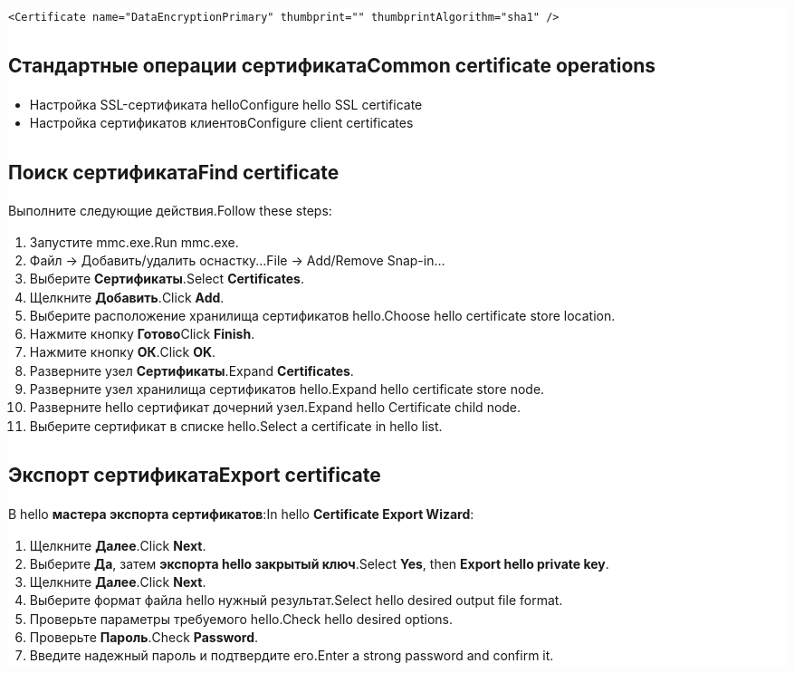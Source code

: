     <Certificate name="DataEncryptionPrimary" thumbprint="" thumbprintAlgorithm="sha1" />

## <a name="common-certificate-operations"></a><span data-ttu-id="724c4-319">Стандартные операции сертификата</span><span class="sxs-lookup"><span data-stu-id="724c4-319">Common certificate operations</span></span>
* <span data-ttu-id="724c4-320">Настройка SSL-сертификата hello</span><span class="sxs-lookup"><span data-stu-id="724c4-320">Configure hello SSL certificate</span></span>
* <span data-ttu-id="724c4-321">Настройка сертификатов клиентов</span><span class="sxs-lookup"><span data-stu-id="724c4-321">Configure client certificates</span></span>

## <a name="find-certificate"></a><span data-ttu-id="724c4-322">Поиск сертификата</span><span class="sxs-lookup"><span data-stu-id="724c4-322">Find certificate</span></span>
<span data-ttu-id="724c4-323">Выполните следующие действия.</span><span class="sxs-lookup"><span data-stu-id="724c4-323">Follow these steps:</span></span>

1. <span data-ttu-id="724c4-324">Запустите mmc.exe.</span><span class="sxs-lookup"><span data-stu-id="724c4-324">Run mmc.exe.</span></span>
2. <span data-ttu-id="724c4-325">Файл -> Добавить/удалить оснастку...</span><span class="sxs-lookup"><span data-stu-id="724c4-325">File -> Add/Remove Snap-in…</span></span>
3. <span data-ttu-id="724c4-326">Выберите **Сертификаты**.</span><span class="sxs-lookup"><span data-stu-id="724c4-326">Select **Certificates**.</span></span>
4. <span data-ttu-id="724c4-327">Щелкните **Добавить**.</span><span class="sxs-lookup"><span data-stu-id="724c4-327">Click **Add**.</span></span>
5. <span data-ttu-id="724c4-328">Выберите расположение хранилища сертификатов hello.</span><span class="sxs-lookup"><span data-stu-id="724c4-328">Choose hello certificate store location.</span></span>
6. <span data-ttu-id="724c4-329">Нажмите кнопку **Готово**</span><span class="sxs-lookup"><span data-stu-id="724c4-329">Click **Finish**.</span></span>
7. <span data-ttu-id="724c4-330">Нажмите кнопку **ОК**.</span><span class="sxs-lookup"><span data-stu-id="724c4-330">Click **OK**.</span></span>
8. <span data-ttu-id="724c4-331">Разверните узел **Сертификаты**.</span><span class="sxs-lookup"><span data-stu-id="724c4-331">Expand **Certificates**.</span></span>
9. <span data-ttu-id="724c4-332">Разверните узел хранилища сертификатов hello.</span><span class="sxs-lookup"><span data-stu-id="724c4-332">Expand hello certificate store node.</span></span>
10. <span data-ttu-id="724c4-333">Разверните hello сертификат дочерний узел.</span><span class="sxs-lookup"><span data-stu-id="724c4-333">Expand hello Certificate child node.</span></span>
11. <span data-ttu-id="724c4-334">Выберите сертификат в списке hello.</span><span class="sxs-lookup"><span data-stu-id="724c4-334">Select a certificate in hello list.</span></span>

## <a name="export-certificate"></a><span data-ttu-id="724c4-335">Экспорт сертификата</span><span class="sxs-lookup"><span data-stu-id="724c4-335">Export certificate</span></span>
<span data-ttu-id="724c4-336">В hello **мастера экспорта сертификатов**:</span><span class="sxs-lookup"><span data-stu-id="724c4-336">In hello **Certificate Export Wizard**:</span></span>

1. <span data-ttu-id="724c4-337">Щелкните **Далее**.</span><span class="sxs-lookup"><span data-stu-id="724c4-337">Click **Next**.</span></span>
2. <span data-ttu-id="724c4-338">Выберите **Да**, затем **экспорта hello закрытый ключ**.</span><span class="sxs-lookup"><span data-stu-id="724c4-338">Select **Yes**, then **Export hello private key**.</span></span>
3. <span data-ttu-id="724c4-339">Щелкните **Далее**.</span><span class="sxs-lookup"><span data-stu-id="724c4-339">Click **Next**.</span></span>
4. <span data-ttu-id="724c4-340">Выберите формат файла hello нужный результат.</span><span class="sxs-lookup"><span data-stu-id="724c4-340">Select hello desired output file format.</span></span>
5. <span data-ttu-id="724c4-341">Проверьте параметры требуемого hello.</span><span class="sxs-lookup"><span data-stu-id="724c4-341">Check hello desired options.</span></span>
6. <span data-ttu-id="724c4-342">Проверьте **Пароль**.</span><span class="sxs-lookup"><span data-stu-id="724c4-342">Check **Password**.</span></span>
7. <span data-ttu-id="724c4-343">Введите надежный пароль и подтвердите его.</span><span class="sxs-lookup"><span data-stu-id="724c4-343">Enter a strong password and confirm it.</span></span>